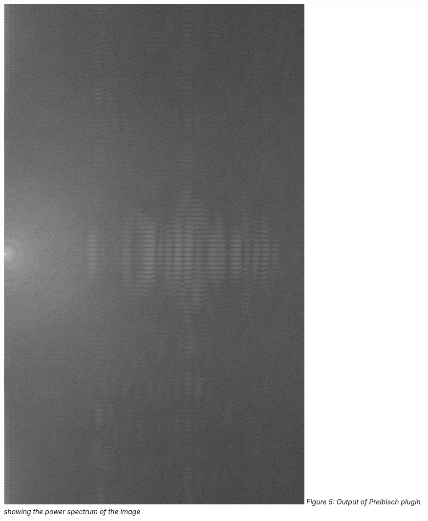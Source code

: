 ![Alt text](https://github.com/Nine-s/Biologie_Structurale/blob/master/Images/fft_Power_of_img_embryos.jpg "Output 2 of *Preibisch* plugin")
*Figure 5: Output of *Preibisch* plugin showing the power spectrum of the image*
